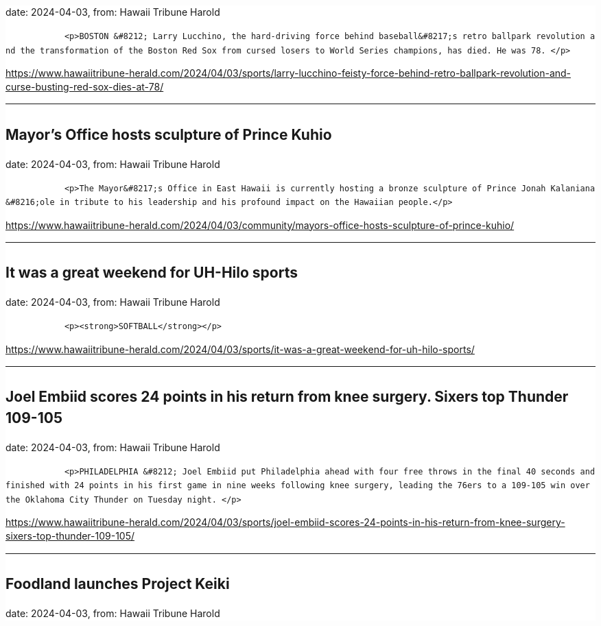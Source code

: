 date: 2024-04-03, from: Hawaii Tribune Harold


				<p>BOSTON &#8212; Larry Lucchino, the hard-driving force behind baseball&#8217;s retro ballpark revolution and the transformation of the Boston Red Sox from cursed losers to World Series champions, has died. He was 78. </p>
			 

<https://www.hawaiitribune-herald.com/2024/04/03/sports/larry-lucchino-feisty-force-behind-retro-ballpark-revolution-and-curse-busting-red-sox-dies-at-78/>

---

## Mayor’s Office hosts sculpture of Prince Kuhio

date: 2024-04-03, from: Hawaii Tribune Harold


				<p>The Mayor&#8217;s Office in East Hawaii is currently hosting a bronze sculpture of Prince Jonah Kalaniana&#8216;ole in tribute to his leadership and his profound impact on the Hawaiian people.</p>
			 

<https://www.hawaiitribune-herald.com/2024/04/03/community/mayors-office-hosts-sculpture-of-prince-kuhio/>

---

## It was a great weekend for UH-Hilo sports

date: 2024-04-03, from: Hawaii Tribune Harold


				<p><strong>SOFTBALL</strong></p>
			 

<https://www.hawaiitribune-herald.com/2024/04/03/sports/it-was-a-great-weekend-for-uh-hilo-sports/>

---

## Joel Embiid scores 24 points in his return from knee surgery. Sixers top Thunder 109-105

date: 2024-04-03, from: Hawaii Tribune Harold


				<p>PHILADELPHIA &#8212; Joel Embiid put Philadelphia ahead with four free throws in the final 40 seconds and finished with 24 points in his first game in nine weeks following knee surgery, leading the 76ers to a 109-105 win over the Oklahoma City Thunder on Tuesday night. </p>
			 

<https://www.hawaiitribune-herald.com/2024/04/03/sports/joel-embiid-scores-24-points-in-his-return-from-knee-surgery-sixers-top-thunder-109-105/>

---

## Foodland launches Project Keiki

date: 2024-04-03, from: Hawaii Tribune Harold
